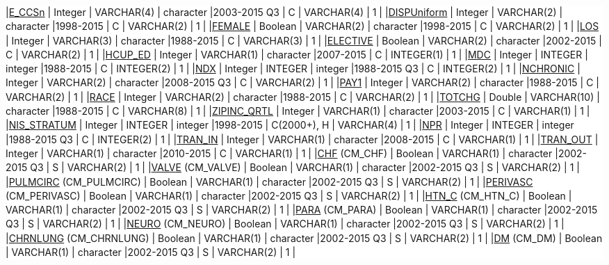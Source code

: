 |[E_CCSn](https://www.hcup-us.ahrq.gov/db/vars/e_ccsn/nisnote.jsp)                                   | Integer         | VARCHAR(4)   | character   |2003-2015 Q3         | C                           | VARCHAR(4)    | 1    |
|[DISPUniform](https://www.hcup-us.ahrq.gov/db/vars/dispuniform/nisnote.jsp)                         | Integer         | VARCHAR(2)   | character   |1998-2015            | C                           | VARCHAR(2)    | 1    |
|[FEMALE](https://www.hcup-us.ahrq.gov/db/vars/female/nisnote.jsp)                                   | Boolean         | VARCHAR(2)   | character   |1998-2015            | C                           | VARCHAR(2)    | 1    |
|[LOS](https://www.hcup-us.ahrq.gov/db/vars/los/nisnote.jsp)                                         | Integer         | VARCHAR(3)   | character   |1988-2015            | C                           | VARCHAR(3)    | 1    |
|[ELECTIVE](https://www.hcup-us.ahrq.gov/db/vars/elective/nisnote.jsp)                               | Boolean         | VARCHAR(2)   | character   |2002-2015            | C                           | VARCHAR(2)    | 1    |
|[HCUP_ED](https://www.hcup-us.ahrq.gov/db/vars/hcup_ed/nisnote.jsp)                                 | Integer         | VARCHAR(1)   | character   |2007-2015            | C                           | INTEGER(1)    | 1    |
|[MDC](https://www.hcup-us.ahrq.gov/db/vars/mdc/nisnote.jsp)                                         | Integer         | INTEGER      | integer     |1988-2015            | C                           | INTEGER(2)    | 1    |
|[NDX](https://www.hcup-us.ahrq.gov/db/vars/ndx/nisnote.jsp)                                         | Integer         | INTEGER      | integer     |1988-2015 Q3         | C                           | INTEGER(2)    | 1    |
|[NCHRONIC](https://www.hcup-us.ahrq.gov/db/vars/nchronic/nisnote.jsp)                               | Integer         | VARCHAR(2)   | character   |2008-2015 Q3         | C                           | VARCHAR(2)    | 1    |
|[PAY1](https://www.hcup-us.ahrq.gov/db/vars/pay1/nisnote.jsp)                                       | Integer         | VARCHAR(2)   | character   |1988-2015            | C                           | VARCHAR(2)    | 1    |
|[RACE](https://www.hcup-us.ahrq.gov/db/vars/race/nisnote.jsp)                                       | Integer         | VARCHAR(2)   | character   |1988-2015            | C                           | VARCHAR(2)    | 1    |
|[TOTCHG](https://www.hcup-us.ahrq.gov/db/vars/totchg/nisnote.jsp)                                   | Double          | VARCHAR(10)  | character   |1988-2015            | C                           | VARCHAR(8)    | 1    |
|[ZIPINC_QRTL](https://www.hcup-us.ahrq.gov/db/vars/zipinc_qrtl/nisnote.jsp)                         | Integer         | VARCHAR(1)   | character   |2003-2015            | C                           | VARCHAR(1)    | 1    |
|[NIS_STRATUM](https://www.hcup-us.ahrq.gov/db/vars/nis_stratum/nisnote.jsp)                         | Integer         | INTEGER      | integer     |1998-2015            | C(2000+), H                 | VARCHAR(4)    | 1    |
|[NPR](https://www.hcup-us.ahrq.gov/db/vars/npr/nisnote.jsp)                                         | Integer         | INTEGER      | integer     |1988-2015 Q3         | C                           | INTEGER(2)    | 1    |
|[TRAN_IN](https://www.hcup-us.ahrq.gov/db/vars/tran_in/nisnote.jsp)                                 | Integer         | VARCHAR(1)   | character   |2008-2015            | C                           | VARCHAR(1)    | 1    |
|[TRAN_OUT](https://www.hcup-us.ahrq.gov/db/vars/tran_out/nisnote.jsp)                               | Integer         | VARCHAR(1)   | character   |2010-2015            | C                           | VARCHAR(1)    | 1    |
|[CHF](https://www.hcup-us.ahrq.gov/db/vars/cm_chf/nisnote.jsp) (CM_CHF)                             | Boolean         | VARCHAR(1)   | character   |2002-2015 Q3         | S                           | VARCHAR(2)    | 1    |
|[VALVE](https://www.hcup-us.ahrq.gov/db/vars/cm_valve/nisnote.jsp) (CM_VALVE)                       | Boolean         | VARCHAR(1)   | character   |2002-2015 Q3         | S                           | VARCHAR(2)    | 1    |
|[PULMCIRC](https://www.hcup-us.ahrq.gov/db/vars/cm_pulmcirc/nisnote.jsp) (CM_PULMCIRC)              | Boolean         | VARCHAR(1)   | character   |2002-2015 Q3         | S                           | VARCHAR(2)    | 1    |
|[PERIVASC](https://www.hcup-us.ahrq.gov/db/vars/cm_perivasc/nisnote.jsp) (CM_PERIVASC)              | Boolean         | VARCHAR(1)   | character   |2002-2015 Q3         | S                           | VARCHAR(2)    | 1    |
|[HTN_C](https://www.hcup-us.ahrq.gov/db/vars/cm_htn_c/nisnote.jsp) (CM_HTN_C)                       | Boolean         | VARCHAR(1)   | character   |2002-2015 Q3         | S                           | VARCHAR(2)    | 1    |
|[PARA](https://www.hcup-us.ahrq.gov/db/vars/cm_para/nisnote.jsp) (CM_PARA)                          | Boolean         | VARCHAR(1)   | character   |2002-2015 Q3         | S                           | VARCHAR(2)    | 1    |
|[NEURO](https://www.hcup-us.ahrq.gov/db/vars/cm_neuro/nisnote.jsp) (CM_NEURO)                       | Boolean         | VARCHAR(1)   | character   |2002-2015 Q3         | S                           | VARCHAR(2)    | 1    |
|[CHRNLUNG](https://www.hcup-us.ahrq.gov/db/vars/cm_chrnlung/nisnote.jsp) (CM_CHRNLUNG)              | Boolean         | VARCHAR(1)   | character   |2002-2015 Q3         | S                           | VARCHAR(2)    | 1    |
|[DM](https://www.hcup-us.ahrq.gov/db/vars/cm_dm/nisnote.jsp) (CM_DM)                                | Boolean         | VARCHAR(1)   | character   |2002-2015 Q3         | S                           | VARCHAR(2)    | 1    |